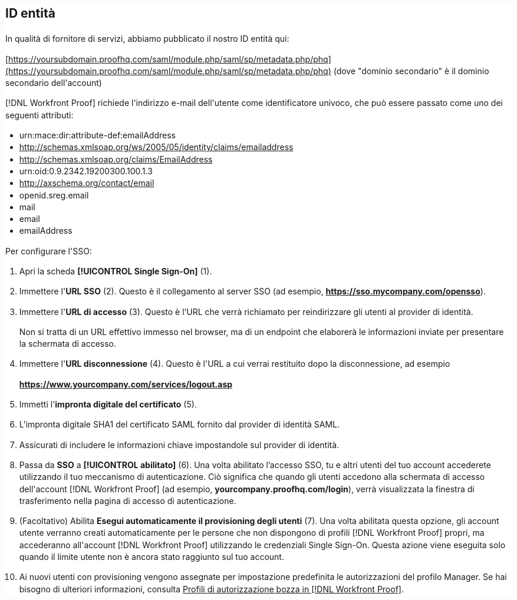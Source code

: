 ## ID entità

In qualità di fornitore di servizi, abbiamo pubblicato il nostro ID entità qui:

[https://yoursubdomain.proofhq.com/saml/module.php/saml/sp/metadata.php/phq](https://yoursubdomain.proofhq.com/saml/module.php/saml/sp/metadata.php/phq) (dove &quot;dominio secondario&quot; è il dominio secondario dell&#39;account)

[!DNL Workfront Proof] richiede l&#39;indirizzo e-mail dell&#39;utente come identificatore univoco, che può essere passato come uno dei seguenti attributi:

* urn:mace:dir:attribute-def:emailAddress
* http://schemas.xmlsoap.org/ws/2005/05/identity/claims/emailaddress
* http://schemas.xmlsoap.org/claims/EmailAddress
* urn:oid:0.9.2342.19200300.100.1.3
* http://axschema.org/contact/email
* openid.sreg.email
* mail
* email
* emailAddress

Per configurare l&#39;SSO:

1. Apri la scheda **[!UICONTROL Single Sign-On]** (1).
1. Immettere l&#39;**URL SSO** (2).
Questo è il collegamento al server SSO (ad esempio, **https://sso.mycompany.com/opensso**).

1. Immettere l&#39;**URL di accesso** (3).
Questo è l’URL che verrà richiamato per reindirizzare gli utenti al provider di identità.

   Non si tratta di un URL effettivo immesso nel browser, ma di un endpoint che elaborerà le informazioni inviate per presentare la schermata di accesso.

1. Immettere l&#39;**URL disconnessione** (4).
Questo è l&#39;URL a cui verrai restituito dopo la disconnessione, ad esempio

   **https://www.yourcompany.com/services/logout.asp**

1. Immetti l&#39;**impronta digitale del certificato** (5).
1. L&#39;impronta digitale SHA1 del certificato SAML fornito dal provider di identità SAML.
1. Assicurati di includere le informazioni chiave impostandole sul provider di identità.
1. Passa da **SSO** a **[!UICONTROL abilitato]** (6).
Una volta abilitato l’accesso SSO, tu e altri utenti del tuo account accederete utilizzando il tuo meccanismo di autenticazione. Ciò significa che quando gli utenti accedono alla schermata di accesso dell&#39;account [!DNL Workfront Proof] (ad esempio, **yourcompany.proofhq.com/login**), verrà visualizzata la finestra di trasferimento nella pagina di accesso di autenticazione.

1. (Facoltativo) Abilita **Esegui automaticamente il provisioning degli utenti** (7).
Una volta abilitata questa opzione, gli account utente verranno creati automaticamente per le persone che non dispongono di profili [!DNL Workfront Proof] propri, ma accederanno all&#39;account [!DNL Workfront Proof] utilizzando le credenziali Single Sign-On. Questa azione viene eseguita solo quando il limite utente non è ancora stato raggiunto sul tuo account.

1. Ai nuovi utenti con provisioning vengono assegnate per impostazione predefinita le autorizzazioni del profilo Manager. Se hai bisogno di ulteriori informazioni, consulta [Profili di autorizzazione bozza in [!DNL Workfront Proof]](../../../workfront-proof/wp-acct-admin/account-settings/proof-perm-profiles-in-wp.md).
